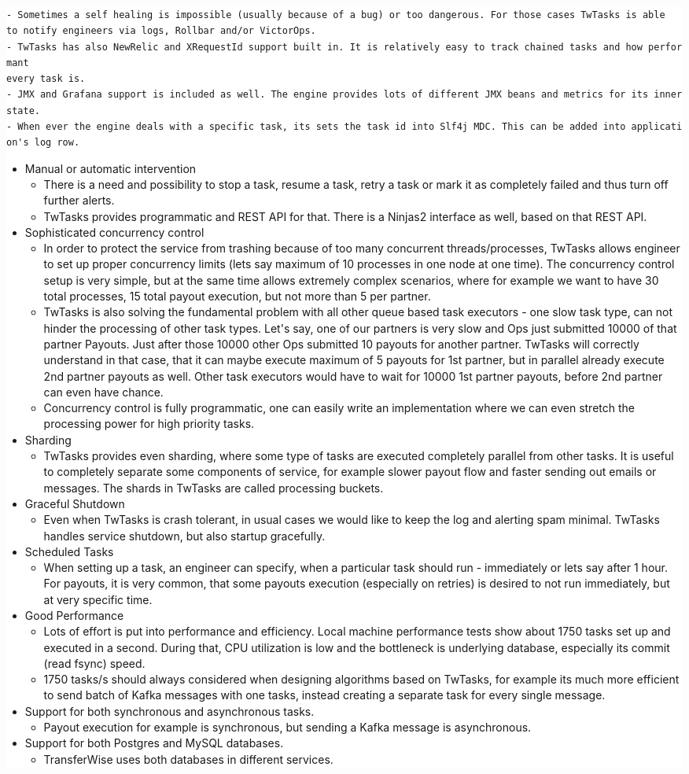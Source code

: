     - Sometimes a self healing is impossible (usually because of a bug) or too dangerous. For those cases TwTasks is able
    to notify engineers via logs, Rollbar and/or VictorOps.
    - TwTasks has also NewRelic and XRequestId support built in. It is relatively easy to track chained tasks and how performant
    every task is.
    - JMX and Grafana support is included as well. The engine provides lots of different JMX beans and metrics for its inner state.
    - When ever the engine deals with a specific task, its sets the task id into Slf4j MDC. This can be added into application's log row.
- Manual or automatic intervention
    - There is a need and possibility to stop a task, resume a task, retry a task or mark it as completely failed and thus turn off further alerts.
    - TwTasks provides programmatic and REST API for that. There is a Ninjas2 interface as well, based on that REST API.
- Sophisticated concurrency control
    - In order to protect the service from trashing because of too many concurrent threads/processes, TwTasks allows engineer
    to set up proper concurrency limits (lets say maximum of 10 processes in one node at one time). The concurrency control setup
    is very simple, but at the same time allows extremely complex scenarios, where for example we want to have 30 total processes,
    15 total payout execution, but not more than 5 per partner.
    - TwTasks is also solving the fundamental problem with all other queue based task executors - one slow task type, can not hinder
    the processing of other task types. Let's say, one of our partners is very slow and Ops just submitted 10000 of that partner Payouts.
    Just after those 10000 other Ops submitted 10 payouts for another partner. TwTasks will correctly understand in that case,
    that it can maybe execute maximum of 5 payouts for 1st partner, but in parallel already execute 2nd partner payouts as well.
    Other task executors would have to wait for 10000 1st partner payouts, before 2nd partner can even have chance.
    - Concurrency control is fully programmatic, one can easily write an implementation where we can even stretch the processing
    power for high priority tasks.
- Sharding
    - TwTasks provides even sharding, where some type of tasks are executed completely parallel from other tasks. It is useful
    to completely separate some components of service, for example slower payout flow and faster sending out emails or messages. The shards
    in TwTasks are called processing buckets.
- Graceful Shutdown
    - Even when TwTasks is crash tolerant, in usual cases we would like to keep the log and alerting spam minimal. TwTasks
    handles service shutdown, but also startup gracefully.
- Scheduled Tasks
    - When setting up a task, an engineer can specify, when a particular task should run - immediately or lets say after 1 hour.
    For payouts, it is very common, that some payouts execution (especially on retries) is desired to not run immediately, but
    at very specific time.
- Good Performance
    - Lots of effort is put into performance and efficiency. Local machine performance tests show about 1750 tasks set up and executed in a second.
    During that, CPU utilization is low and the bottleneck is underlying database, especially its commit (read fsync) speed.
    - 1750 tasks/s should always considered when designing algorithms based on TwTasks, for example its much more efficient to send
    batch of Kafka messages with one tasks, instead creating a separate task for every single message.
- Support for both synchronous and asynchronous tasks.
    - Payout execution for example is synchronous, but sending a Kafka message is asynchronous.
- Support for both Postgres and MySQL databases.
    - TransferWise uses both databases in different services.